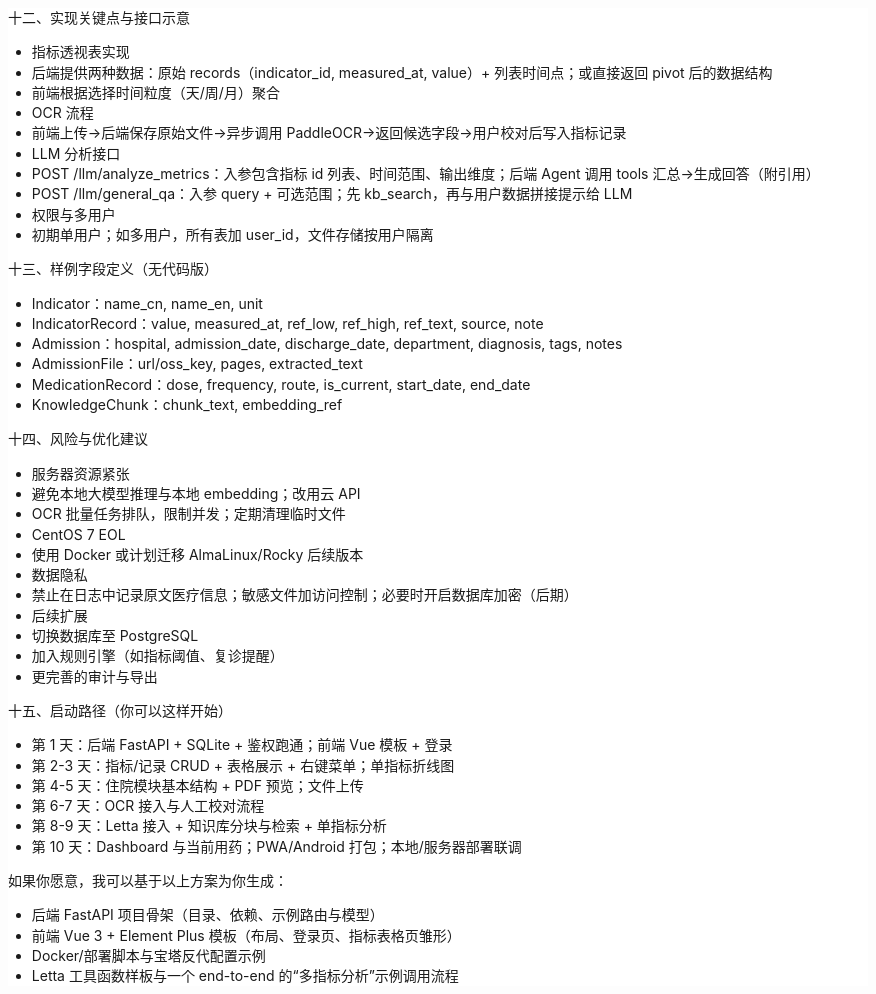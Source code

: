 十二、实现关键点与接口示意
- 指标透视表实现
 - 后端提供两种数据：原始 records（indicator_id, measured_at, value）+ 列表时间点；或直接返回 pivot 后的数据结构
 - 前端根据选择时间粒度（天/周/月）聚合
- OCR 流程
 - 前端上传→后端保存原始文件→异步调用 PaddleOCR→返回候选字段→用户校对后写入指标记录
- LLM 分析接口
 - POST /llm/analyze_metrics：入参包含指标 id 列表、时间范围、输出维度；后端 Agent 调用 tools 汇总→生成回答（附引用）
 - POST /llm/general_qa：入参 query + 可选范围；先 kb_search，再与用户数据拼接提示给 LLM
- 权限与多用户
 - 初期单用户；如多用户，所有表加 user_id，文件存储按用户隔离

十三、样例字段定义（无代码版）
- Indicator：name_cn, name_en, unit
- IndicatorRecord：value, measured_at, ref_low, ref_high, ref_text, source, note
- Admission：hospital, admission_date, discharge_date, department, diagnosis, tags, notes
- AdmissionFile：url/oss_key, pages, extracted_text
- MedicationRecord：dose, frequency, route, is_current, start_date, end_date
- KnowledgeChunk：chunk_text, embedding_ref

十四、风险与优化建议
- 服务器资源紧张
 - 避免本地大模型推理与本地 embedding；改用云 API
 - OCR 批量任务排队，限制并发；定期清理临时文件
- CentOS 7 EOL
 - 使用 Docker 或计划迁移 AlmaLinux/Rocky 后续版本
- 数据隐私
 - 禁止在日志中记录原文医疗信息；敏感文件加访问控制；必要时开启数据库加密（后期）
- 后续扩展
 - 切换数据库至 PostgreSQL
 - 加入规则引擎（如指标阈值、复诊提醒）
 - 更完善的审计与导出

十五、启动路径（你可以这样开始）
- 第 1 天：后端 FastAPI + SQLite + 鉴权跑通；前端 Vue 模板 + 登录
- 第 2-3 天：指标/记录 CRUD + 表格展示 + 右键菜单；单指标折线图
- 第 4-5 天：住院模块基本结构 + PDF 预览；文件上传
- 第 6-7 天：OCR 接入与人工校对流程
- 第 8-9 天：Letta 接入 + 知识库分块与检索 + 单指标分析
- 第 10 天：Dashboard 与当前用药；PWA/Android 打包；本地/服务器部署联调

如果你愿意，我可以基于以上方案为你生成：
- 后端 FastAPI 项目骨架（目录、依赖、示例路由与模型）
- 前端 Vue 3 + Element Plus 模板（布局、登录页、指标表格页雏形）
- Docker/部署脚本与宝塔反代配置示例
- Letta 工具函数样板与一个 end-to-end 的“多指标分析”示例调用流程

